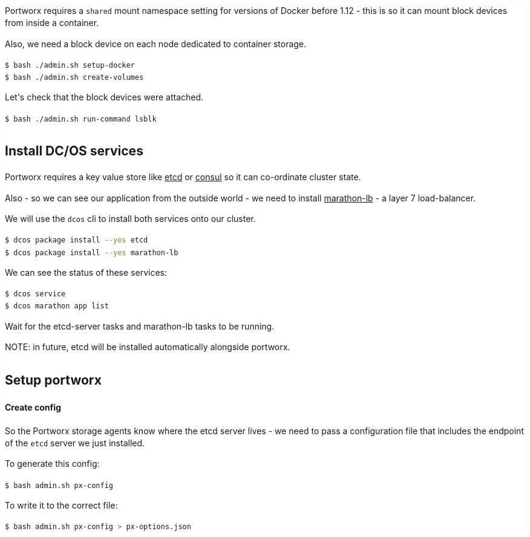 Portworx requires a `shared` mount namespace setting for versions of Docker before 1.12 - this is so it can mount block devices from inside a container.

Also, we need a block device on each node dedicated to container storage.

```bash
$ bash ./admin.sh setup-docker
$ bash ./admin.sh create-volumes
```

Let's check that the block devices were attached.

```bash
$ bash ./admin.sh run-command lsblk
```

## Install DC/OS services

Portworx requires a key value store like [etcd](https://github.com/coreos/etcd) or [consul](https://www.consul.io/) so it can co-ordinate cluster state.

Also - so we can see our application from the outside world - we need to install [marathon-lb](https://github.com/mesosphere/marathon-lb) - a layer 7 load-balancer.

We will use the `dcos` cli to install both services onto our cluster.

```bash
$ dcos package install --yes etcd
$ dcos package install --yes marathon-lb
```

We can see the status of these services:

```
$ dcos service
$ dcos marathon app list
```

Wait for the etcd-server tasks and marathon-lb tasks to be running.

NOTE: in future, etcd will be installed automatically alongside portworx.

## Setup portworx

#### Create config

So the Portworx storage agents know where the etcd server lives - we need to pass a configuration file that includes the endpoint of the `etcd` server we just installed.

To generate this config:

```bash
$ bash admin.sh px-config
```

To write it to the correct file:

```bash
$ bash admin.sh px-config > px-options.json
```
